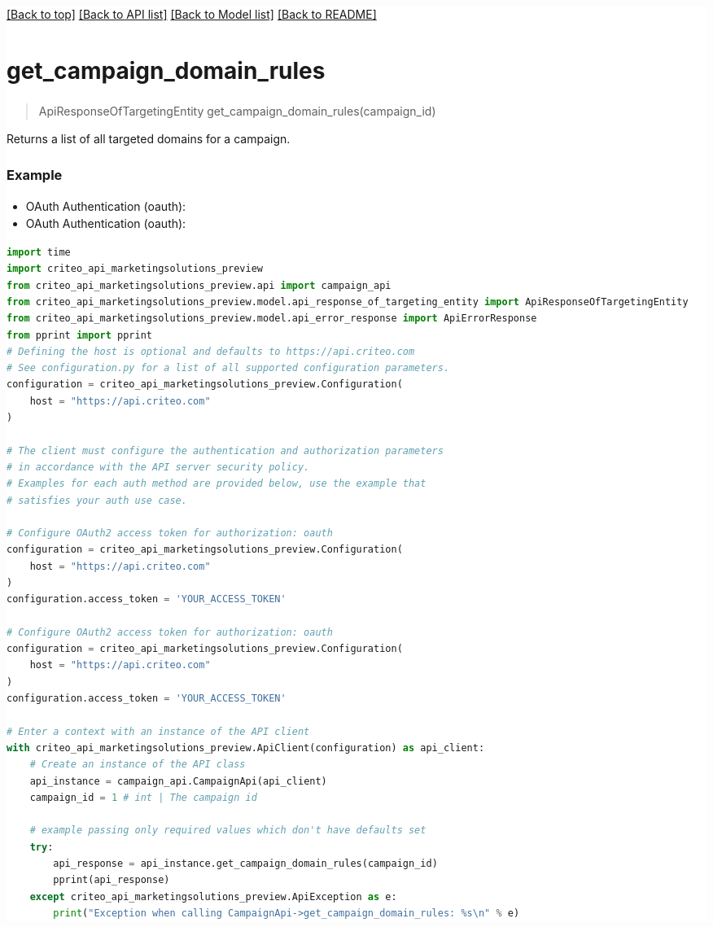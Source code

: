 [[Back to top]](#) [[Back to API list]](../README.md#documentation-for-api-endpoints) [[Back to Model list]](../README.md#documentation-for-models) [[Back to README]](../README.md)

# **get_campaign_domain_rules**
> ApiResponseOfTargetingEntity get_campaign_domain_rules(campaign_id)



Returns a list of all targeted domains for a campaign.

### Example

* OAuth Authentication (oauth):
* OAuth Authentication (oauth):

```python
import time
import criteo_api_marketingsolutions_preview
from criteo_api_marketingsolutions_preview.api import campaign_api
from criteo_api_marketingsolutions_preview.model.api_response_of_targeting_entity import ApiResponseOfTargetingEntity
from criteo_api_marketingsolutions_preview.model.api_error_response import ApiErrorResponse
from pprint import pprint
# Defining the host is optional and defaults to https://api.criteo.com
# See configuration.py for a list of all supported configuration parameters.
configuration = criteo_api_marketingsolutions_preview.Configuration(
    host = "https://api.criteo.com"
)

# The client must configure the authentication and authorization parameters
# in accordance with the API server security policy.
# Examples for each auth method are provided below, use the example that
# satisfies your auth use case.

# Configure OAuth2 access token for authorization: oauth
configuration = criteo_api_marketingsolutions_preview.Configuration(
    host = "https://api.criteo.com"
)
configuration.access_token = 'YOUR_ACCESS_TOKEN'

# Configure OAuth2 access token for authorization: oauth
configuration = criteo_api_marketingsolutions_preview.Configuration(
    host = "https://api.criteo.com"
)
configuration.access_token = 'YOUR_ACCESS_TOKEN'

# Enter a context with an instance of the API client
with criteo_api_marketingsolutions_preview.ApiClient(configuration) as api_client:
    # Create an instance of the API class
    api_instance = campaign_api.CampaignApi(api_client)
    campaign_id = 1 # int | The campaign id

    # example passing only required values which don't have defaults set
    try:
        api_response = api_instance.get_campaign_domain_rules(campaign_id)
        pprint(api_response)
    except criteo_api_marketingsolutions_preview.ApiException as e:
        print("Exception when calling CampaignApi->get_campaign_domain_rules: %s\n" % e)
```
